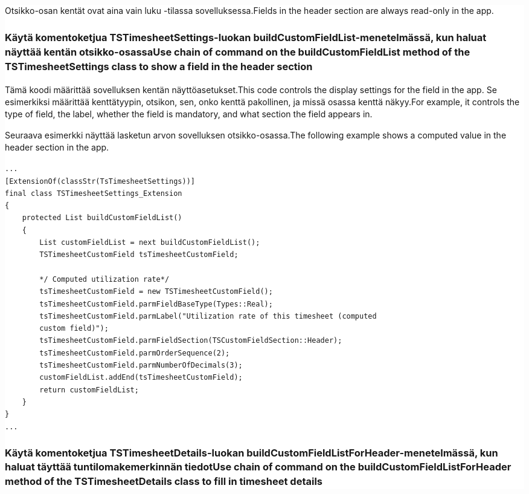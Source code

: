 <span data-ttu-id="6b65e-256">Otsikko-osan kentät ovat aina vain luku -tilassa sovelluksessa.</span><span class="sxs-lookup"><span data-stu-id="6b65e-256">Fields in the header section are always read-only in the app.</span></span>

### <a name="use-chain-of-command-on-the-buildcustomfieldlist-method-of-the-tstimesheetsettings-class-to-show-a-field-in-the-header-section"></a><span data-ttu-id="6b65e-257">Käytä komentoketjua TSTimesheetSettings-luokan buildCustomFieldList-menetelmässä, kun haluat näyttää kentän otsikko-osassa</span><span class="sxs-lookup"><span data-stu-id="6b65e-257">Use chain of command on the buildCustomFieldList method of the TSTimesheetSettings class to show a field in the header section</span></span>

<span data-ttu-id="6b65e-258">Tämä koodi määrittää sovelluksen kentän näyttöasetukset.</span><span class="sxs-lookup"><span data-stu-id="6b65e-258">This code controls the display settings for the field in the app.</span></span> <span data-ttu-id="6b65e-259">Se esimerkiksi määrittää kenttätyypin, otsikon, sen, onko kenttä pakollinen, ja missä osassa kenttä näkyy.</span><span class="sxs-lookup"><span data-stu-id="6b65e-259">For example, it controls the type of field, the label, whether the field is mandatory, and what section the field appears in.</span></span>

<span data-ttu-id="6b65e-260">Seuraava esimerkki näyttää lasketun arvon sovelluksen otsikko-osassa.</span><span class="sxs-lookup"><span data-stu-id="6b65e-260">The following example shows a computed value in the header section in the app.</span></span>

```xpp
...
[ExtensionOf(classStr(TsTimesheetSettings))]
final class TSTimesheetSettings_Extension
{
    protected List buildCustomFieldList()
    {
        List customFieldList = next buildCustomFieldList();
        TSTimesheetCustomField tsTimesheetCustomField;

        */ Computed utilization rate*/
        tsTimesheetCustomField = new TSTimesheetCustomField();
        tsTimesheetCustomField.parmFieldBaseType(Types::Real);
        tsTimesheetCustomField.parmLabel("Utilization rate of this timesheet (computed
        custom field)");
        tsTimesheetCustomField.parmFieldSection(TSCustomFieldSection::Header);
        tsTimesheetCustomField.parmOrderSequence(2);
        tsTimesheetCustomField.parmNumberOfDecimals(3);
        customFieldList.addEnd(tsTimesheetCustomField);
        return customFieldList;
    }
}
...
```

### <a name="use-chain-of-command-on-the-buildcustomfieldlistforheader-method-of-the-tstimesheetdetails-class-to-fill-in-timesheet-details"></a><span data-ttu-id="6b65e-261">Käytä komentoketjua TSTimesheetDetails-luokan buildCustomFieldListForHeader-menetelmässä, kun haluat täyttää tuntilomakemerkinnän tiedot</span><span class="sxs-lookup"><span data-stu-id="6b65e-261">Use chain of command on the buildCustomFieldListForHeader method of the TSTimesheetDetails class to fill in timesheet details</span></span>
